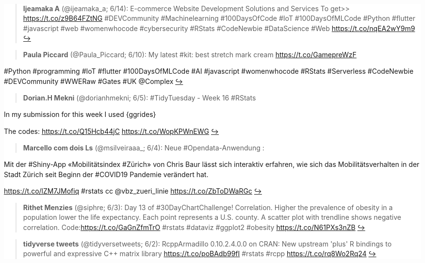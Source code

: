 


> **Ijeamaka A** (@ijeamaka_a; 6/14): E-commerce Website Development Solutions and Services To get&gt;&gt; https://t.co/z9B64FZtNG
#DEVCommunity #Machinelearning #100DaysOfCode #IoT #100DaysOfMLCode #Python #flutter #javascript #web #womenwhocode #cybersecurity #RStats #CodeNewbie #DataScience #Web https://t.co/nqEA2wY9m9  [&#8618;](https://twitter.com/dataandme/status/1382192940546625536)




> **Paula Piccard** (@Paula_Piccard; 6/10): My latest #kit: best stretch mark cream https://t.co/GamepreWzF 
>
#Python #programming #IoT #flutter #100DaysOfMLCode #AI #javascript #womenwhocode #RStats #Serverless #CodeNewbie #DEVCommunity #WWERaw #Gates #UK @Complex  [&#8618;](https://twitter.com/dataandme/status/1382188437692850176)




> **Dorian.H Mekni** (@dorianhmekni; 6/5): #TidyTuesday  - Week 16
#RStats 
>
In my submission for this week I used {ggrides}
>
The codes: https://t.co/Q15Hcb44jC https://t.co/WopKPWnEWG  [&#8618;](https://twitter.com/dataandme/status/1382133166090125317)




> **Marcello com dois Ls** (@msilveiraaa_; 6/4): Neue #Opendata-Anwendung :
>
Mit der #Shiny-App «Mobilitätsindex #Zürich» von Chris Baur lässt sich interaktiv erfahren, wie sich das  Mobilitätsverhalten in der Stadt Zürich seit Beginn der #COVID19 Pandemie verändert hat.
>
https://t.co/lZM7JMofiq
#rstats 
cc @vbz_zueri_linie https://t.co/ZbToDWaRGc  [&#8618;](https://twitter.com/dataandme/status/1382207336312295425)




> **Rithet Menzies** (@siphre; 6/3): Day 13 of #30DayChartChallenge! Correlation. Higher the prevalence of obesity in a population lower the life expectancy. Each point represents a U.S. county. A scatter plot with trendline shows negative correlation. Code:https://t.co/GaGnZfmTrO #rstats #dataviz #ggplot2 #obesity https://t.co/N61PXs3nZB  [&#8618;](https://twitter.com/dataandme/status/1382163738682400775)




> **tidyverse tweets** (@tidyversetweets; 6/2): RcppArmadillo 0.10.2.4.0.0 on CRAN: New upstream 'plus'
R bindings to powerful and expressive C++ matrix library
https://t.co/poBAdb99fI
#rstats #rcpp https://t.co/rq8Wo2Rq24  [&#8618;](https://twitter.com/dataandme/status/1382127996660822018)
